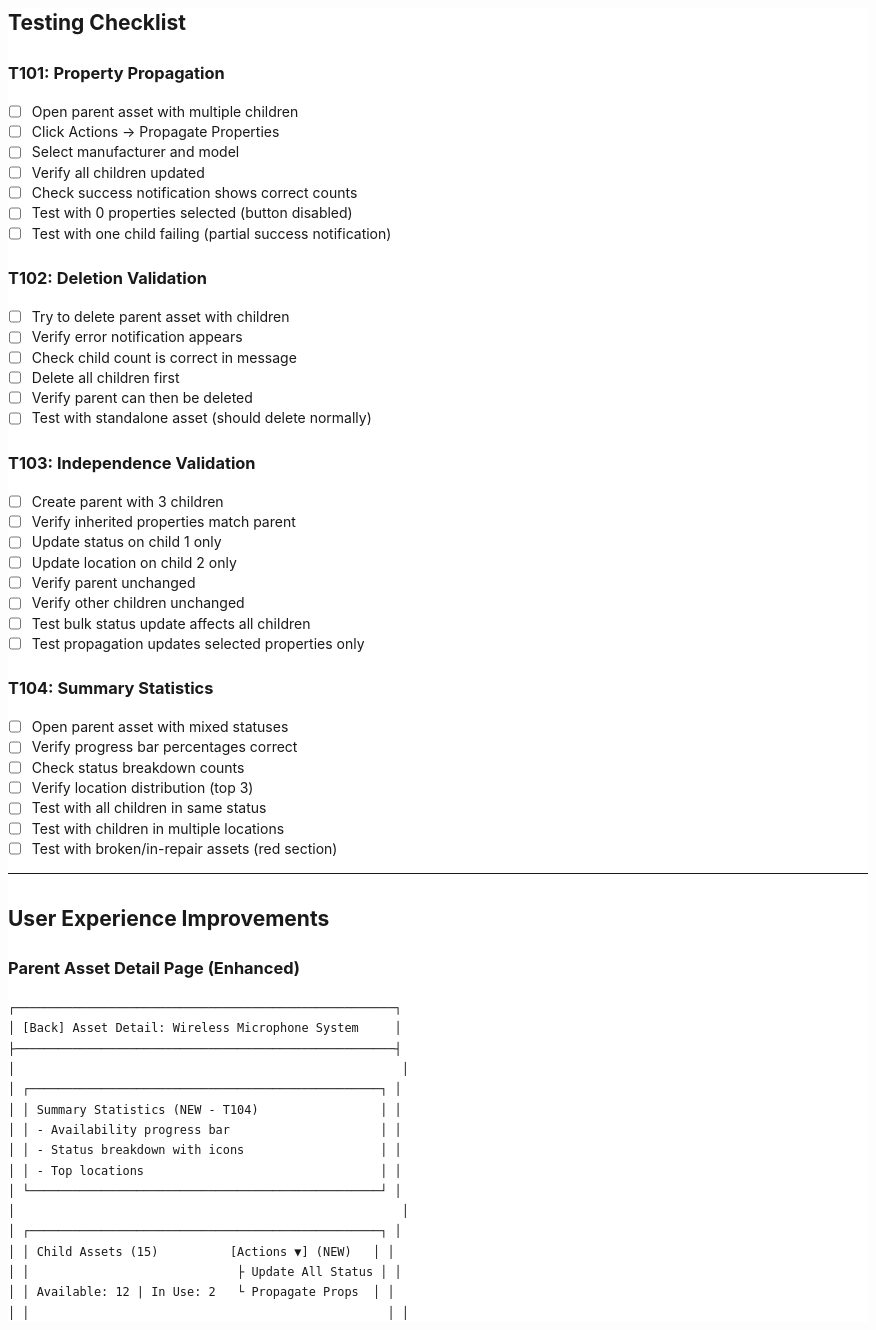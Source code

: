 
## Testing Checklist

### T101: Property Propagation
- [ ] Open parent asset with multiple children
- [ ] Click Actions → Propagate Properties
- [ ] Select manufacturer and model
- [ ] Verify all children updated
- [ ] Check success notification shows correct counts
- [ ] Test with 0 properties selected (button disabled)
- [ ] Test with one child failing (partial success notification)

### T102: Deletion Validation
- [ ] Try to delete parent asset with children
- [ ] Verify error notification appears
- [ ] Check child count is correct in message
- [ ] Delete all children first
- [ ] Verify parent can then be deleted
- [ ] Test with standalone asset (should delete normally)

### T103: Independence Validation
- [ ] Create parent with 3 children
- [ ] Verify inherited properties match parent
- [ ] Update status on child 1 only
- [ ] Update location on child 2 only
- [ ] Verify parent unchanged
- [ ] Verify other children unchanged
- [ ] Test bulk status update affects all children
- [ ] Test propagation updates selected properties only

### T104: Summary Statistics
- [ ] Open parent asset with mixed statuses
- [ ] Verify progress bar percentages correct
- [ ] Check status breakdown counts
- [ ] Verify location distribution (top 3)
- [ ] Test with all children in same status
- [ ] Test with children in multiple locations
- [ ] Test with broken/in-repair assets (red section)

---

## User Experience Improvements

### Parent Asset Detail Page (Enhanced)
```
┌─────────────────────────────────────────────────────┐
│ [Back] Asset Detail: Wireless Microphone System     │
├─────────────────────────────────────────────────────┤
│                                                      │
│ ┌─────────────────────────────────────────────────┐ │
│ │ Summary Statistics (NEW - T104)                 │ │
│ │ - Availability progress bar                     │ │
│ │ - Status breakdown with icons                   │ │
│ │ - Top locations                                 │ │
│ └─────────────────────────────────────────────────┘ │
│                                                      │
│ ┌─────────────────────────────────────────────────┐ │
│ │ Child Assets (15)          [Actions ▼] (NEW)   │ │
│ │                             ├ Update All Status │ │
│ │ Available: 12 | In Use: 2   └ Propagate Props  │ │
│ │                                                  │ │
```